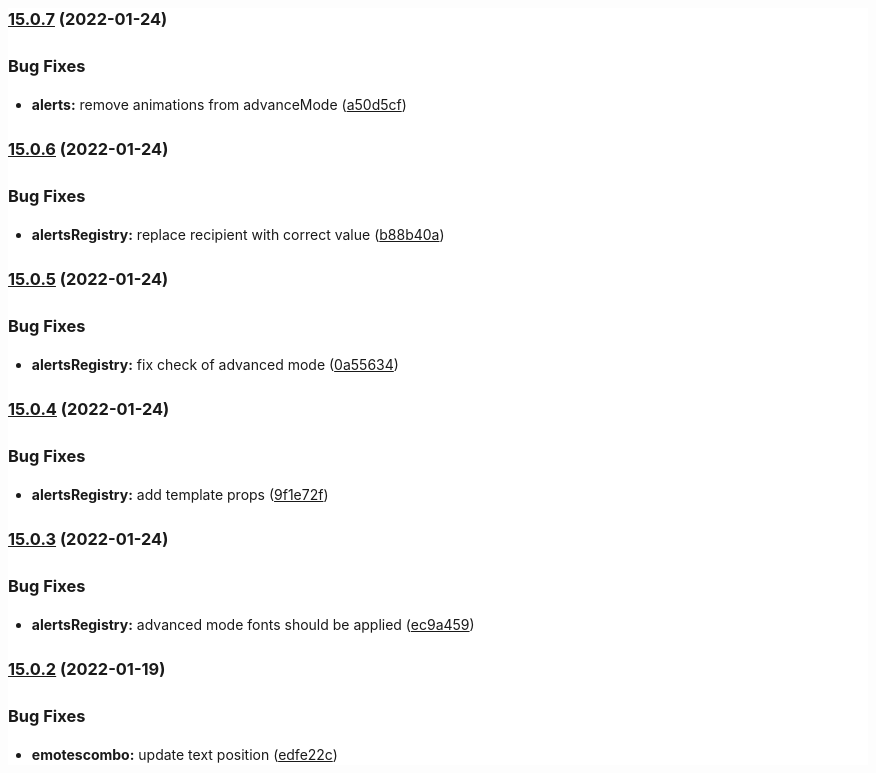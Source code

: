 ### [15.0.7](https://github.com/sogebot/ui-overlay/compare/v15.0.6...v15.0.7) (2022-01-24)


### Bug Fixes

* **alerts:** remove animations from advanceMode ([a50d5cf](https://github.com/sogebot/ui-overlay/commit/a50d5cff75aa4809e357f2141835c14b414128dc))

### [15.0.6](https://github.com/sogebot/ui-overlay/compare/v15.0.5...v15.0.6) (2022-01-24)


### Bug Fixes

* **alertsRegistry:** replace recipient with correct value ([b88b40a](https://github.com/sogebot/ui-overlay/commit/b88b40ae8de726c1896b4b4bc364e4fccb98cfe9))

### [15.0.5](https://github.com/sogebot/ui-overlay/compare/v15.0.4...v15.0.5) (2022-01-24)


### Bug Fixes

* **alertsRegistry:** fix check of advanced mode ([0a55634](https://github.com/sogebot/ui-overlay/commit/0a55634144372a9d265b6c21fbf9c2f10bd2d142))

### [15.0.4](https://github.com/sogebot/ui-overlay/compare/v15.0.3...v15.0.4) (2022-01-24)


### Bug Fixes

* **alertsRegistry:** add template props ([9f1e72f](https://github.com/sogebot/ui-overlay/commit/9f1e72fbc57987dd6b473c2c842f0552e5d6ebf0))

### [15.0.3](https://github.com/sogebot/ui-overlay/compare/v15.0.2...v15.0.3) (2022-01-24)


### Bug Fixes

* **alertsRegistry:** advanced mode fonts should be applied ([ec9a459](https://github.com/sogebot/ui-overlay/commit/ec9a4594acc5e3af94dac53c69d174f653019654))

### [15.0.2](https://github.com/sogebot/ui-overlay/compare/v15.0.1...v15.0.2) (2022-01-19)


### Bug Fixes

* **emotescombo:** update text position ([edfe22c](https://github.com/sogebot/ui-overlay/commit/edfe22c3bb9dd6c667d15a7148678909cc79dd5e))
